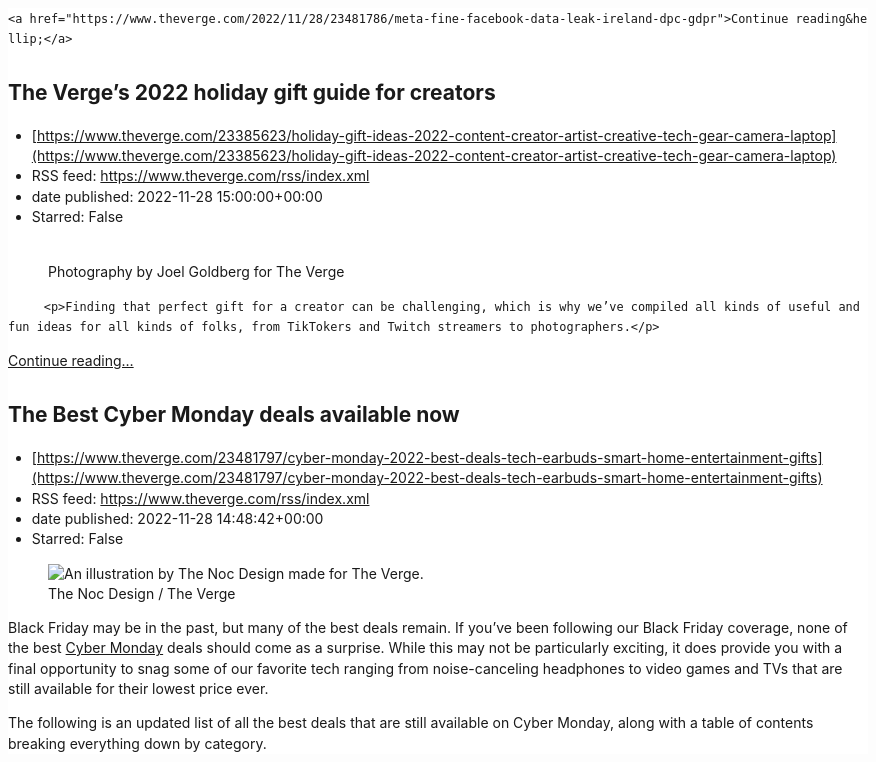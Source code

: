     <a href="https://www.theverge.com/2022/11/28/23481786/meta-fine-facebook-data-leak-ireland-dpc-gdpr">Continue reading&hellip;</a>
  </p>

## The Verge’s 2022 holiday gift guide for creators
 - [https://www.theverge.com/23385623/holiday-gift-ideas-2022-content-creator-artist-creative-tech-gear-camera-laptop](https://www.theverge.com/23385623/holiday-gift-ideas-2022-content-creator-artist-creative-tech-gear-camera-laptop)
 - RSS feed: https://www.theverge.com/rss/index.xml
 - date published: 2022-11-28 15:00:00+00:00
 - Starred: False

<figure>
      <img alt="" src="https://cdn.vox-cdn.com/thumbor/fXZWo_hDrXUVygJQPd8bJwVdEX8=/0x0:2040x1360/1310x873/cdn.vox-cdn.com/uploads/chorus_image/image/71682028/226333_HOLIDAYGIFTGUIDE_APPLEPENCIL_02_jgoldberg.0.jpg" />
        <figcaption>Photography by Joel Goldberg for The Verge</figcaption>
    </figure>


  		 <p>Finding that perfect gift for a creator can be challenging, which is why we’ve compiled all kinds of useful and fun ideas for all kinds of folks, from TikTokers and Twitch streamers to photographers.</p>
  <p>
    <a href="https://www.theverge.com/23385623/holiday-gift-ideas-2022-content-creator-artist-creative-tech-gear-camera-laptop">Continue reading&hellip;</a>
  </p>

## The Best Cyber Monday deals available now
 - [https://www.theverge.com/23481797/cyber-monday-2022-best-deals-tech-earbuds-smart-home-entertainment-gifts](https://www.theverge.com/23481797/cyber-monday-2022-best-deals-tech-earbuds-smart-home-entertainment-gifts)
 - RSS feed: https://www.theverge.com/rss/index.xml
 - date published: 2022-11-28 14:48:42+00:00
 - Starred: False

<figure>
      <img alt="An illustration by The Noc Design made for The Verge." src="https://cdn.vox-cdn.com/thumbor/zxYVph4CyW6e8xY-jbiWPLPAyys=/0x1:2040x1361/1310x873/cdn.vox-cdn.com/uploads/chorus_image/image/71681969/226415_Noc_Design_Black_Friday_cart.0.jpg" />
        <figcaption>The Noc Design / The Verge</figcaption>
    </figure>

  <p id="Kdclft">Black Friday may be in the past, but many of the best deals remain. If you’ve been following our Black Friday coverage, none of the best <a href="https://www.theverge.com/23437426/black-friday-guide-cyber-monday-tech-gadgets-2022">Cyber Monday</a> deals should come as a surprise. While this may not be particularly exciting, it does provide you with a final opportunity to snag some of our favorite tech ranging from noise-canceling headphones to video games and TVs that are still available for their lowest price ever. </p>
<p id="l9eBD8">The following is an updated list of all the best deals that are still available on Cyber Monday, along with a table of contents breaking everything down by category.</p>
<div class="c-float-left c-float-hang"><aside id="Rs4Ysn"><div></div></aside></div>
<div id="cbUMEb">


